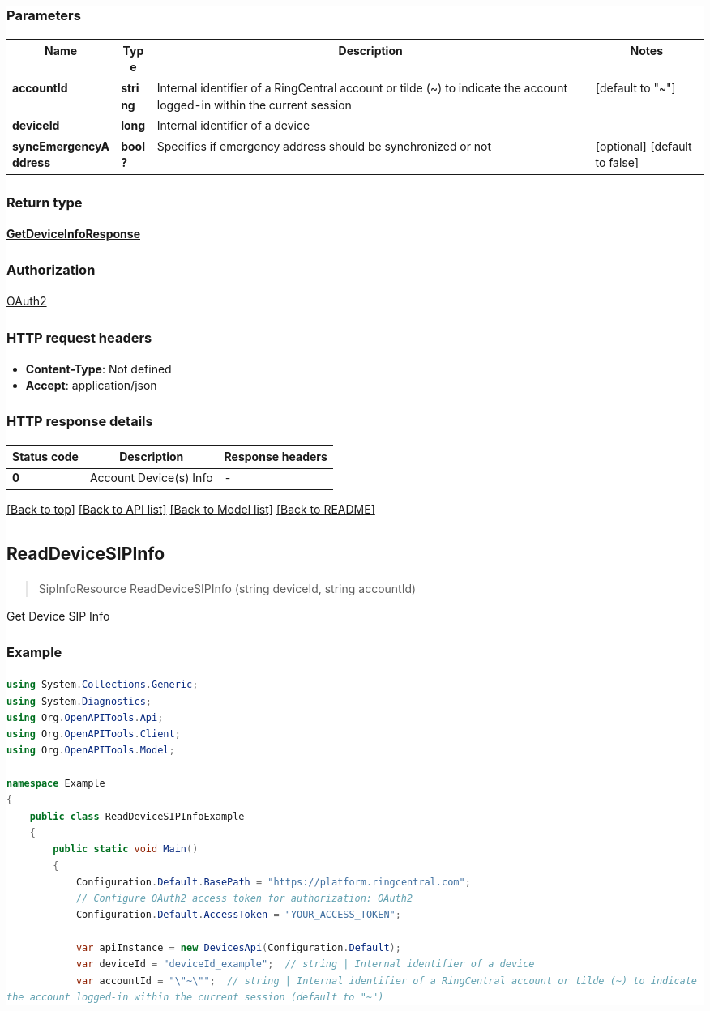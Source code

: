 ### Parameters


Name | Type | Description  | Notes
------------- | ------------- | ------------- | -------------
 **accountId** | **string**| Internal identifier of a RingCentral account or tilde (~) to indicate the account logged-in within the current session | [default to &quot;~&quot;]
 **deviceId** | **long**| Internal identifier of a device | 
 **syncEmergencyAddress** | **bool?**| Specifies if emergency address should be synchronized or not | [optional] [default to false]

### Return type

[**GetDeviceInfoResponse**](GetDeviceInfoResponse.md)

### Authorization

[OAuth2](../README.md#OAuth2)

### HTTP request headers

- **Content-Type**: Not defined
- **Accept**: application/json


### HTTP response details
| Status code | Description | Response headers |
|-------------|-------------|------------------|
| **0** | Account Device(s) Info |  -  |

[[Back to top]](#)
[[Back to API list]](../README.md#documentation-for-api-endpoints)
[[Back to Model list]](../README.md#documentation-for-models)
[[Back to README]](../README.md)


## ReadDeviceSIPInfo

> SipInfoResource ReadDeviceSIPInfo (string deviceId, string accountId)

Get Device SIP Info

### Example

```csharp
using System.Collections.Generic;
using System.Diagnostics;
using Org.OpenAPITools.Api;
using Org.OpenAPITools.Client;
using Org.OpenAPITools.Model;

namespace Example
{
    public class ReadDeviceSIPInfoExample
    {
        public static void Main()
        {
            Configuration.Default.BasePath = "https://platform.ringcentral.com";
            // Configure OAuth2 access token for authorization: OAuth2
            Configuration.Default.AccessToken = "YOUR_ACCESS_TOKEN";

            var apiInstance = new DevicesApi(Configuration.Default);
            var deviceId = "deviceId_example";  // string | Internal identifier of a device
            var accountId = "\"~\"";  // string | Internal identifier of a RingCentral account or tilde (~) to indicate the account logged-in within the current session (default to "~")
```